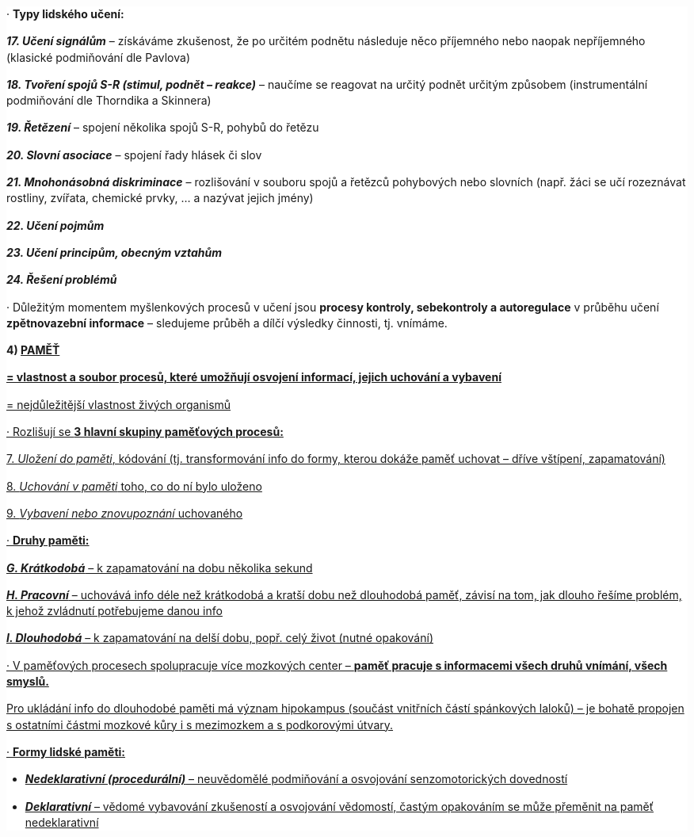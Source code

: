 · **Typy lidského učení:**

**_17\. Učení signálům_** – získáváme zkušenost, že po určitém podnětu následuje něco příjemného nebo naopak nepříjemného (klasické podmiňování dle Pavlova)

**_18\. Tvoření spojů S-R (stimul, podnět – reakce)_** – naučíme se reagovat na určitý podnět určitým způsobem (instrumentální podmiňování dle Thorndika a Skinnera)

**_19\. Řetězení_** – spojení několika spojů S-R, pohybů do řetězu

**_20\. Slovní asociace_** – spojení řady hlásek či slov

**_21\. Mnohonásobná diskriminace_** – rozlišování v souboru spojů a řetězců pohybových nebo slovních (např. žáci se učí rozeznávat rostliny, zvířata, chemické prvky, … a nazývat jejich jmény)

**_22\. Učení pojmům_**

**_23\. Učení principům, obecným vztahům_**

**_24\. Řešení problémů_**

· Důležitým momentem myšlenkových procesů v učení jsou **procesy kontroly, sebekontroly a autoregulace** v průběhu učení **zpětnovazební informace** – sledujeme průběh a dílčí výsledky činnosti, tj. vnímáme.

**4) <u>PAMĚŤ</u>**

<u>

**= vlastnost a soubor procesů, které umožňují osvojení informací, jejich uchování a vybavení**

= nejdůležitější vlastnost živých organismů

· Rozlišují se **3 hlavní skupiny paměťových procesů:**

7\. _Uložení do paměti_, kódování (tj. transformování info do formy, kterou dokáže paměť uchovat – dříve vštípení, zapamatování)

8\. _Uchování v paměti_ toho, co do ní bylo uloženo

9\. _Vybavení nebo znovupoznání_ uchovaného

· **Druhy paměti:**

**_G. Krátkodobá_** – k zapamatování na dobu několika sekund

**_H. Pracovní_** – uchovává info déle než krátkodobá a kratší dobu než dlouhodobá paměť, závisí na tom, jak dlouho řešíme problém, k jehož zvládnutí potřebujeme danou info

**_I. Dlouhodobá_** – k zapamatování na delší dobu, popř. celý život (nutné opakování)

· V paměťových procesech spolupracuje více mozkových center – **paměť pracuje s informacemi všech druhů vnímání, všech smyslů.**

Pro ukládání info do dlouhodobé paměti má význam hipokampus (součást vnitřních částí spánkových laloků) – je bohatě propojen s ostatními částmi mozkové kůry i s mezimozkem a s podkorovými útvary.

· **Formy lidské paměti:**

- **_Nedeklarativní (procedurální)_** – neuvědomělé podmiňování a osvojování senzomotorických dovedností

- **_Deklarativní_** – vědomé vybavování zkušeností a osvojování vědomostí, častým opakováním se může přeměnit na paměť nedeklarativní
